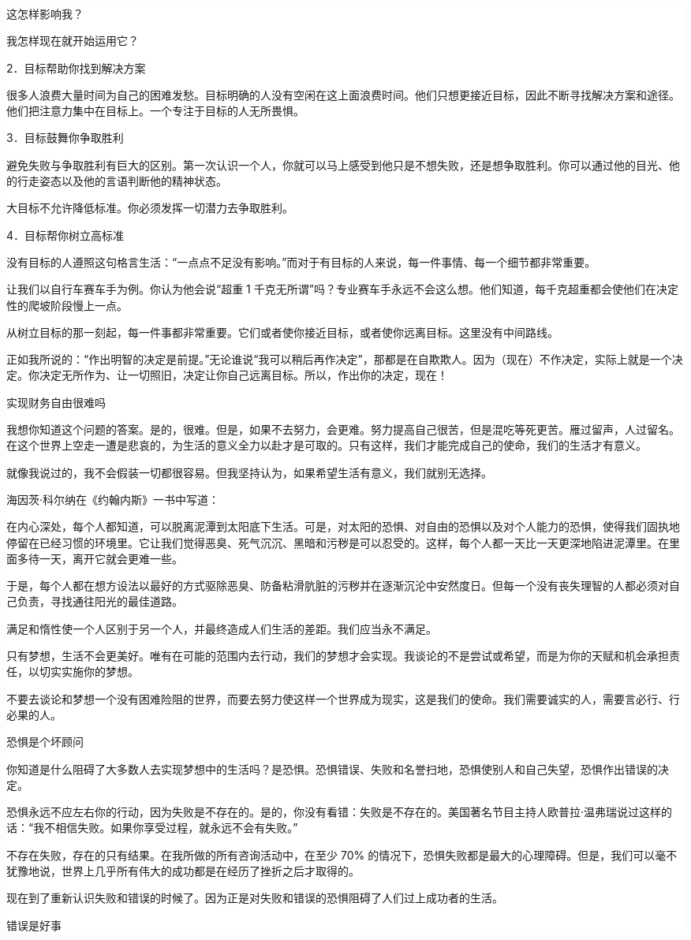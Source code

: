 这怎样影响我？

我怎样现在就开始运用它？





2．目标帮助你找到解决方案

很多人浪费大量时间为自己的困难发愁。目标明确的人没有空闲在这上面浪费时间。他们只想更接近目标，因此不断寻找解决方案和途径。他们把注意力集中在目标上。一个专注于目标的人无所畏惧。





3．目标鼓舞你争取胜利

避免失败与争取胜利有巨大的区别。第一次认识一个人，你就可以马上感受到他只是不想失败，还是想争取胜利。你可以通过他的目光、他的行走姿态以及他的言语判断他的精神状态。

大目标不允许降低标准。你必须发挥一切潜力去争取胜利。





4．目标帮你树立高标准

没有目标的人遵照这句格言生活：“一点点不足没有影响。”而对于有目标的人来说，每一件事情、每一个细节都非常重要。

让我们以自行车赛车手为例。你认为他会说“超重 1 千克无所谓”吗？专业赛车手永远不会这么想。他们知道，每千克超重都会使他们在决定性的爬坡阶段慢上一点。

从树立目标的那一刻起，每一件事都非常重要。它们或者使你接近目标，或者使你远离目标。这里没有中间路线。

正如我所说的：“作出明智的决定是前提。”无论谁说“我可以稍后再作决定”，那都是在自欺欺人。因为（现在）不作决定，实际上就是一个决定。你决定无所作为、让一切照旧，决定让你自己远离目标。所以，作出你的决定，现在！

实现财务自由很难吗

我想你知道这个问题的答案。是的，很难。但是，如果不去努力，会更难。努力提高自己很苦，但是混吃等死更苦。雁过留声，人过留名。在这个世界上空走一遭是悲哀的，为生活的意义全力以赴才是可取的。只有这样，我们才能完成自己的使命，我们的生活才有意义。

就像我说过的，我不会假装一切都很容易。但我坚持认为，如果希望生活有意义，我们就别无选择。

海因茨·科尔纳在《约翰内斯》一书中写道：

在内心深处，每个人都知道，可以脱离泥潭到太阳底下生活。可是，对太阳的恐惧、对自由的恐惧以及对个人能力的恐惧，使得我们固执地停留在已经习惯的环境里。它让我们觉得恶臭、死气沉沉、黑暗和污秽是可以忍受的。这样，每个人都一天比一天更深地陷进泥潭里。在里面多待一天，离开它就会更难一些。

于是，每个人都在想方设法以最好的方式驱除恶臭、防备粘滑肮脏的污秽并在逐渐沉沦中安然度日。但每一个没有丧失理智的人都必须对自己负责，寻找通往阳光的最佳道路。

满足和惰性使一个人区别于另一个人，并最终造成人们生活的差距。我们应当永不满足。

只有梦想，生活不会更美好。唯有在可能的范围内去行动，我们的梦想才会实现。我谈论的不是尝试或希望，而是为你的天赋和机会承担责任，以切实实施你的梦想。

不要去谈论和梦想一个没有困难险阻的世界，而要去努力使这样一个世界成为现实，这是我们的使命。我们需要诚实的人，需要言必行、行必果的人。

恐惧是个坏顾问

你知道是什么阻碍了大多数人去实现梦想中的生活吗？是恐惧。恐惧错误、失败和名誉扫地，恐惧使别人和自己失望，恐惧作出错误的决定。

恐惧永远不应左右你的行动，因为失败是不存在的。是的，你没有看错：失败是不存在的。美国著名节目主持人欧普拉·温弗瑞说过这样的话：“我不相信失败。如果你享受过程，就永远不会有失败。”

不存在失败，存在的只有结果。在我所做的所有咨询活动中，在至少 70% 的情况下，恐惧失败都是最大的心理障碍。但是，我们可以毫不犹豫地说，世界上几乎所有伟大的成功都是在经历了挫折之后才取得的。

现在到了重新认识失败和错误的时候了。因为正是对失败和错误的恐惧阻碍了人们过上成功者的生活。

错误是好事
